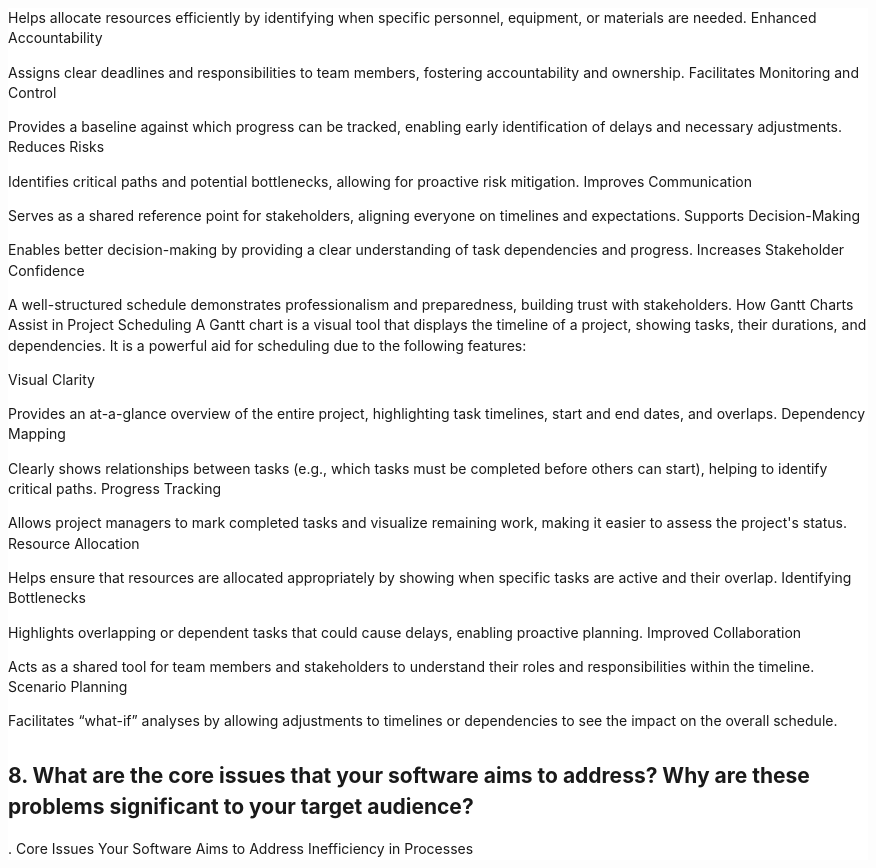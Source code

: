 Helps allocate resources efficiently by identifying when specific personnel, equipment, or materials are needed.
Enhanced Accountability

Assigns clear deadlines and responsibilities to team members, fostering accountability and ownership.
Facilitates Monitoring and Control

Provides a baseline against which progress can be tracked, enabling early identification of delays and necessary adjustments.
Reduces Risks

Identifies critical paths and potential bottlenecks, allowing for proactive risk mitigation.
Improves Communication

Serves as a shared reference point for stakeholders, aligning everyone on timelines and expectations.
Supports Decision-Making

Enables better decision-making by providing a clear understanding of task dependencies and progress.
Increases Stakeholder Confidence

A well-structured schedule demonstrates professionalism and preparedness, building trust with stakeholders.
How Gantt Charts Assist in Project Scheduling
A Gantt chart is a visual tool that displays the timeline of a project, showing tasks, their durations, and dependencies. It is a powerful aid for scheduling due to the following features:

Visual Clarity

Provides an at-a-glance overview of the entire project, highlighting task timelines, start and end dates, and overlaps.
Dependency Mapping

Clearly shows relationships between tasks (e.g., which tasks must be completed before others can start), helping to identify critical paths.
Progress Tracking

Allows project managers to mark completed tasks and visualize remaining work, making it easier to assess the project's status.
Resource Allocation

Helps ensure that resources are allocated appropriately by showing when specific tasks are active and their overlap.
Identifying Bottlenecks

Highlights overlapping or dependent tasks that could cause delays, enabling proactive planning.
Improved Collaboration

Acts as a shared tool for team members and stakeholders to understand their roles and responsibilities within the timeline.
Scenario Planning

Facilitates “what-if” analyses by allowing adjustments to timelines or dependencies to see the impact on the overall schedule.

## 8. What are the core issues that your software aims to address? Why are these problems significant to your target audience?
 . Core Issues Your Software Aims to Address
Inefficiency in Processes
